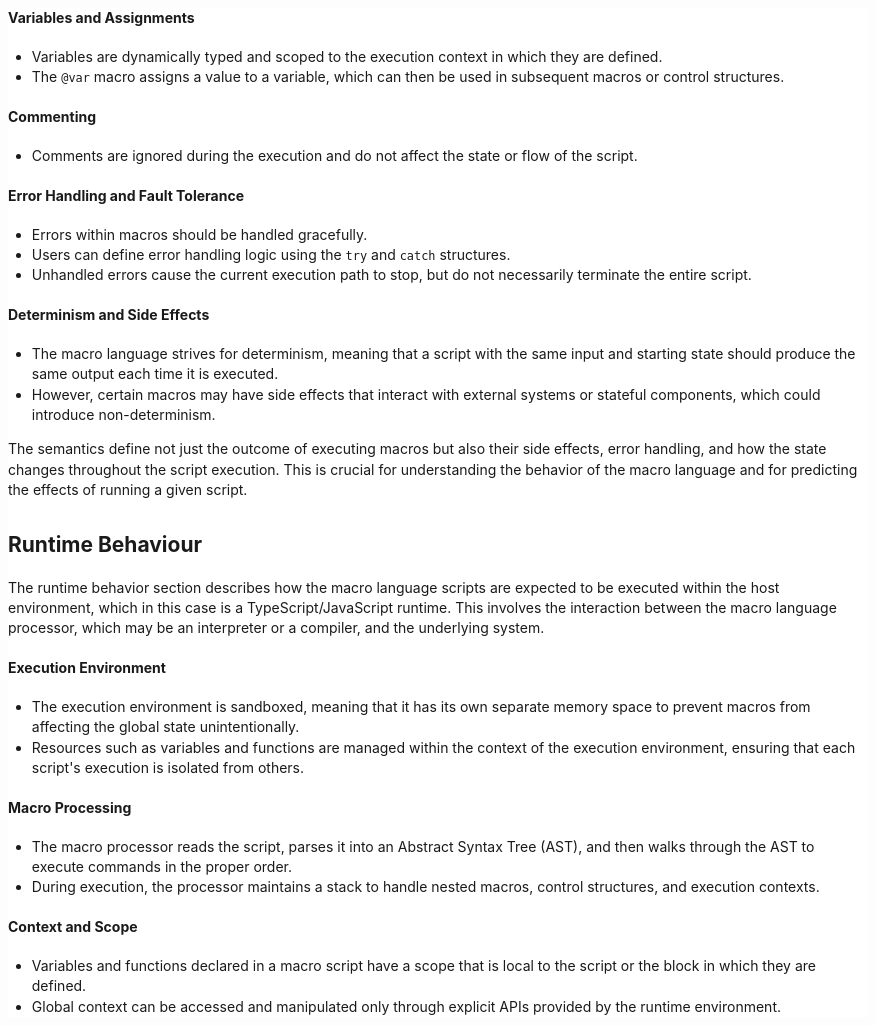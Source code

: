 #### Variables and Assignments

- Variables are dynamically typed and scoped to the execution context in which they are defined.
- The `@var` macro assigns a value to a variable, which can then be used in subsequent macros or control structures.

#### Commenting

- Comments are ignored during the execution and do not affect the state or flow of the script.

#### Error Handling and Fault Tolerance

- Errors within macros should be handled gracefully.
- Users can define error handling logic using the `try` and `catch` structures.
- Unhandled errors cause the current execution path to stop, but do not necessarily terminate the entire script.

#### Determinism and Side Effects

- The macro language strives for determinism, meaning that a script with the same input and starting state should produce the same output each time it is executed.
- However, certain macros may have side effects that interact with external systems or stateful components, which could introduce non-determinism.

The semantics define not just the outcome of executing macros but also their side effects, error handling, and how the state changes throughout the script execution. This is crucial for understanding the behavior of the macro language and for predicting the effects of running a given script.

## Runtime Behaviour

The runtime behavior section describes how the macro language scripts are expected to be executed within the host environment, which in this case is a TypeScript/JavaScript runtime. This involves the interaction between the macro language processor, which may be an interpreter or a compiler, and the underlying system.

#### Execution Environment

- The execution environment is sandboxed, meaning that it has its own separate memory space to prevent macros from affecting the global state unintentionally.
- Resources such as variables and functions are managed within the context of the execution environment, ensuring that each script's execution is isolated from others.

#### Macro Processing

- The macro processor reads the script, parses it into an Abstract Syntax Tree (AST), and then walks through the AST to execute commands in the proper order.
- During execution, the processor maintains a stack to handle nested macros, control structures, and execution contexts.

#### Context and Scope

- Variables and functions declared in a macro script have a scope that is local to the script or the block in which they are defined.
- Global context can be accessed and manipulated only through explicit APIs provided by the runtime environment.
